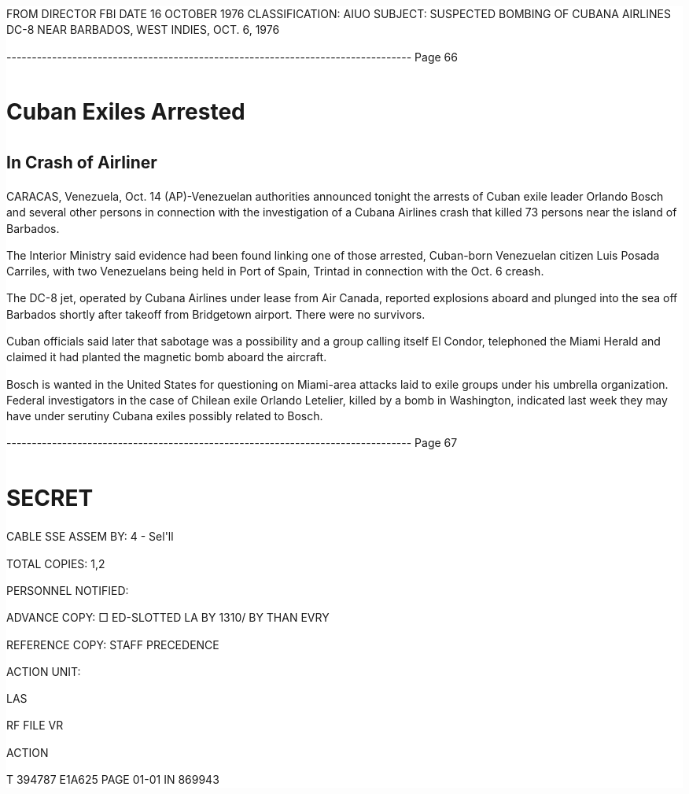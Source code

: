 FROM DIRECTOR FBI
DATE 16 OCTOBER 1976
CLASSIFICATION: AIUO
SUBJECT: SUSPECTED BOMBING OF CUBANA AIRLINES DC-8
NEAR BARBADOS, WEST INDIES, OCT. 6, 1976


-------------------------------------------------------------------------------- Page 66

# Cuban Exiles Arrested
## In Crash of Airliner

CARACAS, Venezuela, Oct. 14 (AP)-Venezuelan authorities announced tonight the arrests of Cuban exile leader Orlando Bosch and several other persons in connection with the investigation of a Cubana Airlines crash that killed 73 persons near the island of Barbados.

The Interior Ministry said evidence had been found linking one of those arrested, Cuban-born Venezuelan citizen Luis Posada Carriles, with two Venezuelans being held in Port of Spain, Trintad in connection with the Oct. 6 creash.

The DC-8 jet, operated by Cubana Airlines under lease from Air Canada, reported explosions aboard and plunged into the sea off Barbados shortly after takeoff from Bridgetown airport. There were no survivors.

Cuban officials said later that sabotage was a possibility and a group calling itself El Condor, telephoned the Miami Herald and claimed it had planted the magnetic bomb aboard the aircraft.

Bosch is wanted in the United States for questioning on Miami-area attacks laid to exile groups under his umbrella organization. Federal investigators in the case of Chilean exile Orlando Letelier, killed by a bomb in Washington, indicated last week they may have under serutiny Cubana exiles possibly related to Bosch.


-------------------------------------------------------------------------------- Page 67

# SECRET

CABLE SSE ASSEM BY: 4 - Sel'll

TOTAL COPIES: 1,2

PERSONNEL NOTIFIED:

ADVANCE COPY: □ ED-SLOTTED LA BY 1310/ BY THAN EVRY

REFERENCE COPY: STAFF PRECEDENCE

ACTION UNIT:

LAS

RF FILE VR

ACTION

T 394787 E1A625 PAGE 01-01 IN 869943
